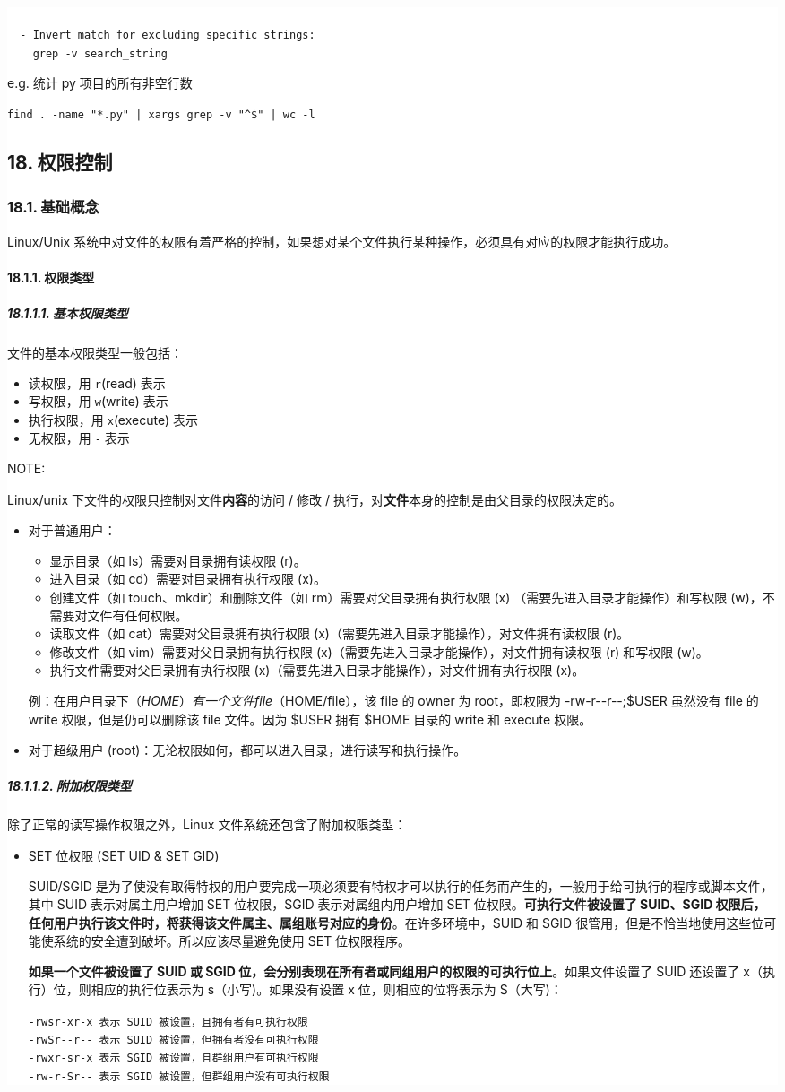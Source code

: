 ```

  - Invert match for excluding specific strings:
    grep -v search_string
```

e.g. 统计 py 项目的所有非空行数
```
find . -name "*.py" | xargs grep -v "^$" | wc -l
```

## 18. 权限控制

### 18.1. 基础概念

Linux/Unix 系统中对文件的权限有着严格的控制，如果想对某个文件执行某种操作，必须具有对应的权限才能执行成功。

#### 18.1.1. 权限类型

##### 18.1.1.1. 基本权限类型

文件的基本权限类型一般包括：
- 读权限，用 `r`(read) 表示
- 写权限，用 `w`(write) 表示
- 执行权限，用 `x`(execute) 表示
- 无权限，用 `-` 表示

NOTE:

Linux/unix 下文件的权限只控制对文件**内容**的访问 / 修改 / 执行，对**文件**本身的控制是由父目录的权限决定的。

- 对于普通用户：
  - 显示目录（如 ls）需要对目录拥有读权限 (r)。
  - 进入目录（如 cd）需要对目录拥有执行权限 (x)。
  - 创建文件（如 touch、mkdir）和删除文件（如 rm）需要对父目录拥有执行权限 (x) （需要先进入目录才能操作）和写权限 (w)，不需要对文件有任何权限。
  - 读取文件（如 cat）需要对父目录拥有执行权限 (x)（需要先进入目录才能操作），对文件拥有读权限 (r)。
  - 修改文件（如 vim）需要对父目录拥有执行权限 (x)（需要先进入目录才能操作），对文件拥有读权限 (r) 和写权限 (w)。
  - 执行文件需要对父目录拥有执行权限 (x)（需要先进入目录才能操作），对文件拥有执行权限 (x)。

  例：在用户目录下（$HOME）有一个文件 file（$HOME/file），该 file 的 owner 为 root，即权限为 -rw-r--r--;$USER 虽然没有 file 的 write 权限，但是仍可以删除该 file 文件。因为 $USER 拥有 $HOME 目录的 write 和 execute 权限。

- 对于超级用户 (root)：无论权限如何，都可以进入目录，进行读写和执行操作。

##### 18.1.1.2. 附加权限类型

除了正常的读写操作权限之外，Linux 文件系统还包含了附加权限类型：
- SET 位权限 (SET UID & SET GID)

  SUID/SGID 是为了使没有取得特权的用户要完成一项必须要有特权才可以执行的任务而产生的，一般用于给可执行的程序或脚本文件，其中 SUID 表示对属主用户增加 SET 位权限，SGID 表示对属组内用户增加 SET 位权限。**可执行文件被设置了 SUID、SGID 权限后，任何用户执行该文件时，将获得该文件属主、属组账号对应的身份**。在许多环境中，SUID 和 SGID 很管用，但是不恰当地使用这些位可能使系统的安全遭到破坏。所以应该尽量避免使用 SET 位权限程序。

  **如果一个文件被设置了 SUID 或 SGID 位，会分别表现在所有者或同组用户的权限的可执行位上**。如果文件设置了 SUID 还设置了 x（执行）位，则相应的执行位表示为 s（小写)。如果没有设置 x 位，则相应的位将表示为 S（大写)：
  ```
  -rwsr-xr-x 表示 SUID 被设置，且拥有者有可执行权限
  -rwSr--r-- 表示 SUID 被设置，但拥有者没有可执行权限
  -rwxr-sr-x 表示 SGID 被设置，且群组用户有可执行权限
  -rw-r-Sr-- 表示 SGID 被设置，但群组用户没有可执行权限
  ```

